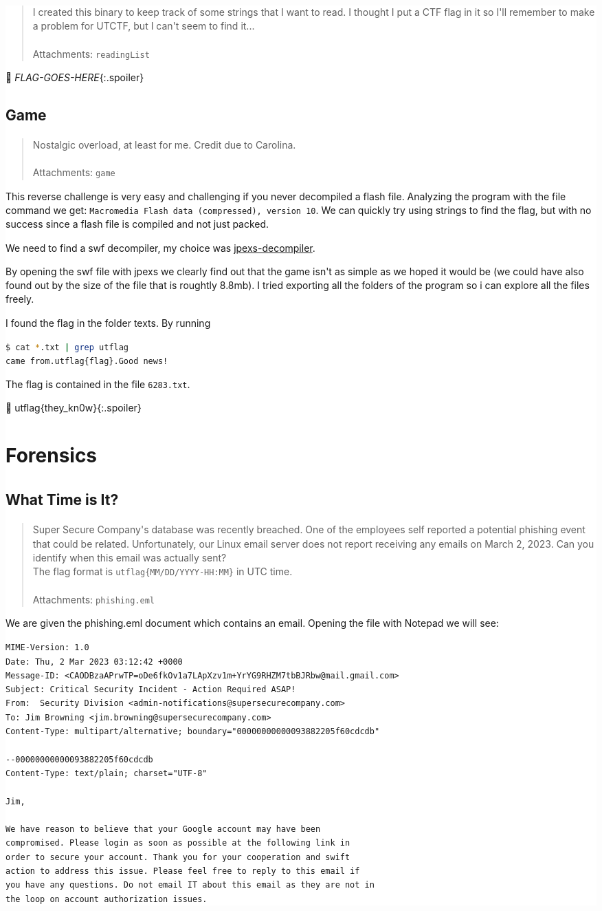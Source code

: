 > I created this binary to keep track of some strings that I want to read. I thought I put a CTF flag in it so I'll remember to make a problem for UTCTF, but I can't seem to find it...<br><br>
> Attachments: `readingList`

🏁 _FLAG-GOES-HERE_{:.spoiler}

## Game

> Nostalgic overload, at least for me. Credit due to Carolina.<br><br>
> Attachments: `game`

This reverse challenge is very easy and challenging if you never decompiled a flash file. Analyzing the program with the file command we get: `Macromedia Flash data (compressed), version 10`. 
We can quickly try using strings to find the flag, but with no success since a flash file is compiled and not just packed. 

We need to find a swf decompiler, my choice was [jpexs-decompiler](https://github.com/jindrapetrik/jpexs-decompiler).

By opening the swf file with jpexs we clearly find out that the game isn't as simple as we hoped it would be (we could have also found out by the size of the file that is roughtly 8.8mb). I tried exporting all the folders of the program so i can explore all the files freely.

I found the flag in the folder texts. By running 
```bash
$ cat *.txt | grep utflag
came from.utflag{flag}.Good news!
```
The flag is contained in the file `6283.txt`.

🏁 utflag{they_kn0w}{:.spoiler}

# Forensics

## What Time is It?

> Super Secure Company's database was recently breached. One of the employees self reported a potential phishing event that could be related. Unfortunately, our Linux email server does not report receiving any emails on March 2, 2023. Can you identify when this email was actually sent?<br>
> The flag format is `utflag{MM/DD/YYYY-HH:MM}` in UTC time.<br><br>
> Attachments: `phishing.eml`

We are given the phishing.eml document which contains an email. Opening the file with Notepad we will see:

```
MIME-Version: 1.0
Date: Thu, 2 Mar 2023 03:12:42 +0000
Message-ID: <CAODBzaAPrwTP=oDe6fkOv1a7LApXzv1m+YrYG9RHZM7tbBJRbw@mail.gmail.com>
Subject: Critical Security Incident - Action Required ASAP!
From:  Security Division <admin-notifications@supersecurecompany.com>
To: Jim Browning <jim.browning@supersecurecompany.com>
Content-Type: multipart/alternative; boundary="00000000000093882205f60cdcdb"

--00000000000093882205f60cdcdb
Content-Type: text/plain; charset="UTF-8"

Jim,

We have reason to believe that your Google account may have been
compromised. Please login as soon as possible at the following link in
order to secure your account. Thank you for your cooperation and swift
action to address this issue. Please feel free to reply to this email if
you have any questions. Do not email IT about this email as they are not in
the loop on account authorization issues.

```